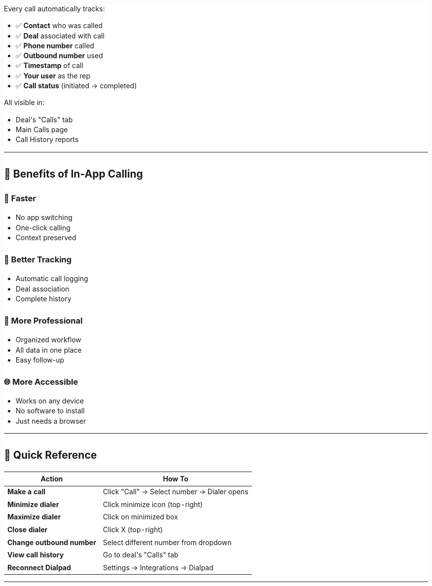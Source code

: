 Every call automatically tracks:
- ✅ **Contact** who was called
- ✅ **Deal** associated with call
- ✅ **Phone number** called
- ✅ **Outbound number** used
- ✅ **Timestamp** of call
- ✅ **Your user** as the rep
- ✅ **Call status** (initiated → completed)

All visible in:
- Deal's "Calls" tab
- Main Calls page
- Call History reports

---

## 🎊 Benefits of In-App Calling

### 🚀 Faster
- No app switching
- One-click calling
- Context preserved

### 📝 Better Tracking
- Automatic call logging
- Deal association
- Complete history

### 💼 More Professional
- Organized workflow
- All data in one place
- Easy follow-up

### 🌐 More Accessible
- Works on any device
- No software to install
- Just needs a browser

---

## 🎯 Quick Reference

| Action | How To |
|--------|--------|
| **Make a call** | Click "Call" → Select number → Dialer opens |
| **Minimize dialer** | Click minimize icon (top-right) |
| **Maximize dialer** | Click on minimized box |
| **Close dialer** | Click X (top-right) |
| **Change outbound number** | Select different number from dropdown |
| **View call history** | Go to deal's "Calls" tab |
| **Reconnect Dialpad** | Settings → Integrations → Dialpad |

---